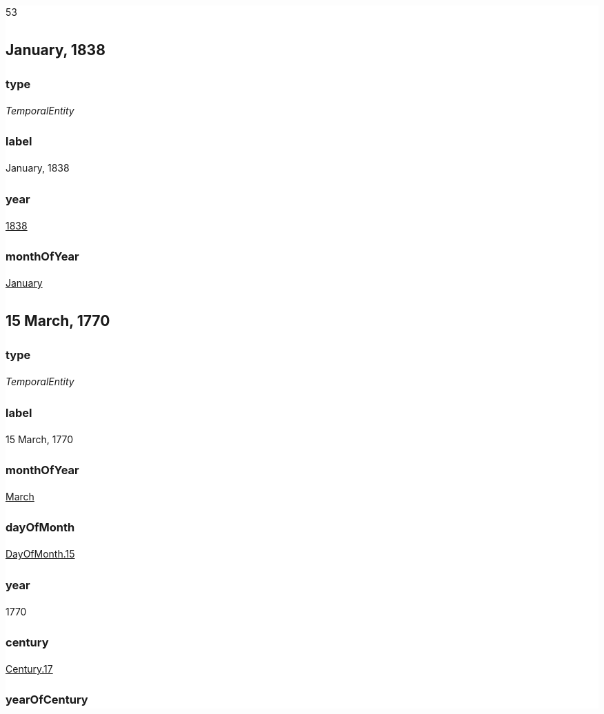 53

## January, 1838

### type


*TemporalEntity*

### label


January, 1838

### year


[1838](#1838)

### monthOfYear


[January](#January)

## 15 March, 1770

### type


*TemporalEntity*

### label


15 March, 1770

### monthOfYear


[March](#March)

### dayOfMonth


[DayOfMonth.15](#DayOfMonth.15)

### year


1770

### century


[Century.17](#Century.17)

### yearOfCentury
